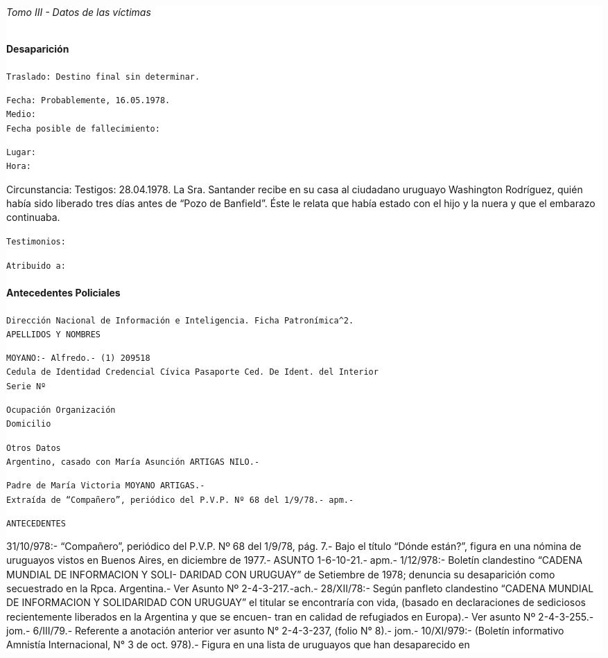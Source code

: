 
###### Tomo III - Datos de las víctimas

#### Desaparición

```
Traslado: Destino final sin determinar.
```
```
Fecha: Probablemente, 16.05.1978.
Medio:
Fecha posible de fallecimiento:
```
```
Lugar:
Hora:
```
Circunstancia:
Testigos: 28.04.1978. La Sra. Santander recibe en su casa al ciudadano uruguayo Washington
Rodríguez, quién había sido liberado tres días antes de “Pozo de Banfield”. Éste le relata que había
estado con el hijo y la nuera y que el embarazo continuaba.

```
Testimonios:
```
```
Atribuido a:
```
#### Antecedentes Policiales

```
Dirección Nacional de Información e Inteligencia. Ficha Patronímica^2.
APELLIDOS Y NOMBRES
```
```
MOYANO:- Alfredo.- (1) 209518
Cedula de Identidad Credencial Cívica Pasaporte Ced. De Ident. del Interior
Serie Nº
```
```
Ocupación Organización
Domicilio
```
```
Otros Datos
Argentino, casado con María Asunción ARTIGAS NILO.-
```
```
Padre de María Victoria MOYANO ARTIGAS.-
Extraída de “Compañero”, periódico del P.V.P. Nº 68 del 1/9/78.- apm.-
```
```
ANTECEDENTES
```
31/10/978:- “Compañero”, periódico del P.V.P. Nº 68 del 1/9/78, pág. 7.- Bajo el título “Dónde
están?”, figura en una nómina de uruguayos vistos en Buenos Aires, en diciembre de 1977.- ASUNTO
1-6-10-21.- apm.- 1/12/978:- Boletín clandestino “CADENA MUNDIAL DE INFORMACION Y SOLI-
DARIDAD CON URUGUAY” de Setiembre de 1978; denuncia su desaparición como secuestrado en la
Rpca. Argentina.- Ver Asunto Nº 2-4-3-217.-ach.- 28/XII/78:- Según panfleto clandestino “CADENA
MUNDIAL DE INFORMACION Y SOLIDARIDAD CON URUGUAY” el titular se encontraría con
vida, (basado en declaraciones de sediciosos recientemente liberados en la Argentina y que se encuen-
tran en calidad de refugiados en Europa).- Ver asunto Nº 2-4-3-255.-jom.- 6/III/79.- Referente a
anotación anterior ver asunto N° 2-4-3-237, (folio N° 8).- jom.- 10/XI/979:- (Boletín informativo
Amnistía Internacional, N° 3 de oct. 978).- Figura en una lista de uruguayos que han desaparecido en
